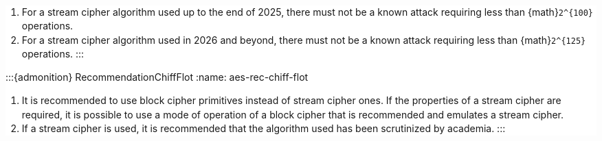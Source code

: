 1. For a stream cipher algorithm used up to the end of 2025, there must not be a
   known attack requiring less than {math}`2^{100}` operations.
2. For a stream cipher algorithm used in 2026 and beyond, there must not be a
   known attack requiring less than {math}`2^{125}` operations.
:::

:::{admonition} RecommendationChiffFlot
:name: aes-rec-chiff-flot

1. It is recommended to use block cipher primitives instead of stream cipher ones. If the properties
   of a stream cipher are required, it is possible to use a mode of operation of a block cipher that
   is recommended and emulates a stream cipher.
2. If a stream cipher is used, it is recommended that the algorithm used has been scrutinized by
   academia.
:::


[FIPS197]: https://csrc.nist.gov/pubs/fips/197/final


[^arbitrary]: There are limitations linked to the key size and IV to maintain